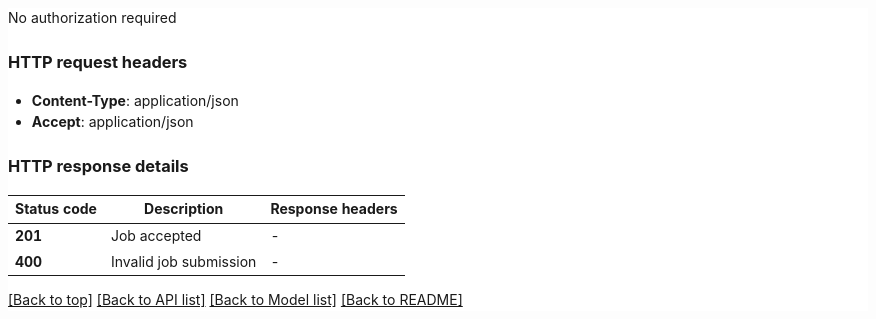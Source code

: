 No authorization required

### HTTP request headers

 - **Content-Type**: application/json
 - **Accept**: application/json

### HTTP response details

| Status code | Description            | Response headers |
| ----------- | ---------------------- | ---------------- |
| **201**     | Job accepted           | -                |
| **400**     | Invalid job submission | -                |

[[Back to top]](#) [[Back to API list]](../README.md#documentation-for-api-endpoints) [[Back to Model list]](../README.md#documentation-for-models) [[Back to README]](../README.md)
